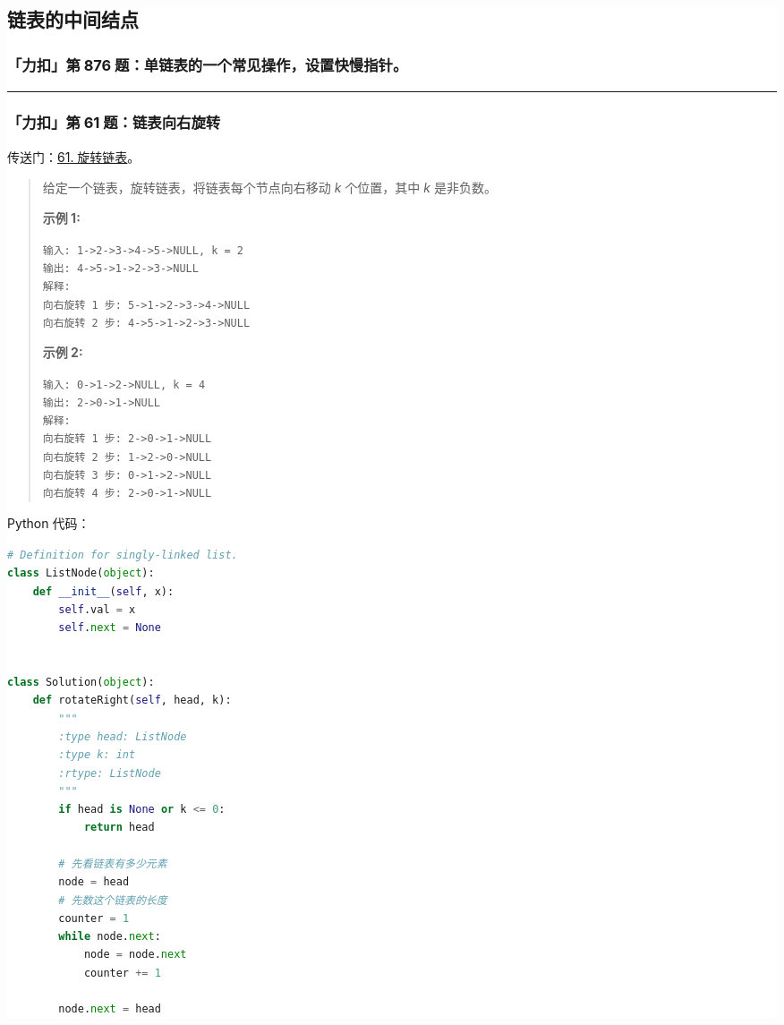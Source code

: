 ## 链表的中间结点

### 「力扣」第 876 题：单链表的一个常见操作，设置快慢指针。



---

### 「力扣」第 61 题：链表向右旋转

传送门：[61. 旋转链表](https://leetcode-cn.com/problems/rotate-list/)。

> 给定一个链表，旋转链表，将链表每个节点向右移动 *k* 个位置，其中 *k* 是非负数。
>
> **示例 1:**
>
> ```
> 输入: 1->2->3->4->5->NULL, k = 2
> 输出: 4->5->1->2->3->NULL
> 解释:
> 向右旋转 1 步: 5->1->2->3->4->NULL
> 向右旋转 2 步: 4->5->1->2->3->NULL
> ```
>
> **示例 2:**
>
> ```
> 输入: 0->1->2->NULL, k = 4
> 输出: 2->0->1->NULL
> 解释:
> 向右旋转 1 步: 2->0->1->NULL
> 向右旋转 2 步: 1->2->0->NULL
> 向右旋转 3 步: 0->1->2->NULL
> 向右旋转 4 步: 2->0->1->NULL
> ```

Python 代码：

```python
# Definition for singly-linked list.
class ListNode(object):
    def __init__(self, x):
        self.val = x
        self.next = None


class Solution(object):
    def rotateRight(self, head, k):
        """
        :type head: ListNode
        :type k: int
        :rtype: ListNode
        """
        if head is None or k <= 0:
            return head

        # 先看链表有多少元素
        node = head
        # 先数这个链表的长度
        counter = 1
        while node.next:
            node = node.next
            counter += 1

        node.next = head
```